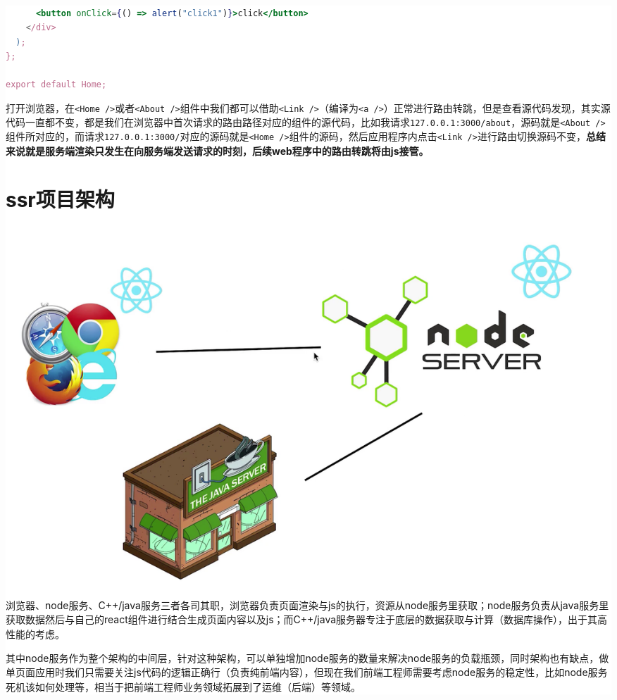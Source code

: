 ~~~jsx
      <button onClick={() => alert("click1")}>click</button>
    </div>
  );
};

export default Home;
~~~



打开浏览器，在`<Home />`或者`<About />`组件中我们都可以借助`<Link />`（编译为`<a />`）正常进行路由转跳，但是查看源代码发现，其实源代码一直都不变，都是我们在浏览器中首次请求的路由路径对应的组件的源代码，比如我请求`127.0.0.1:3000/about`，源码就是`<About />`组件所对应的，而请求`127.0.0.1:3000/`对应的源码就是`<Home />`组件的源码，然后应用程序内点击`<Link />`进行路由切换源码不变，**总结来说就是服务端渲染只发生在向服务端发送请求的时刻，后续web程序中的路由转跳将由js接管。**



# ssr项目架构

![ssr项目架构](./images/ssr项目架构.png)

浏览器、node服务、C++/java服务三者各司其职，浏览器负责页面渲染与js的执行，资源从node服务里获取；node服务负责从java服务里获取数据然后与自己的react组件进行结合生成页面内容以及js；而C++/java服务器专注于底层的数据获取与计算（数据库操作），出于其高性能的考虑。

其中node服务作为整个架构的中间层，针对这种架构，可以单独增加node服务的数量来解决node服务的负载瓶颈，同时架构也有缺点，做单页面应用时我们只需要关注js代码的逻辑正确行（负责纯前端内容），但现在我们前端工程师需要考虑node服务的稳定性，比如node服务死机该如何处理等，相当于把前端工程师业务领域拓展到了运维（后端）等领域。


